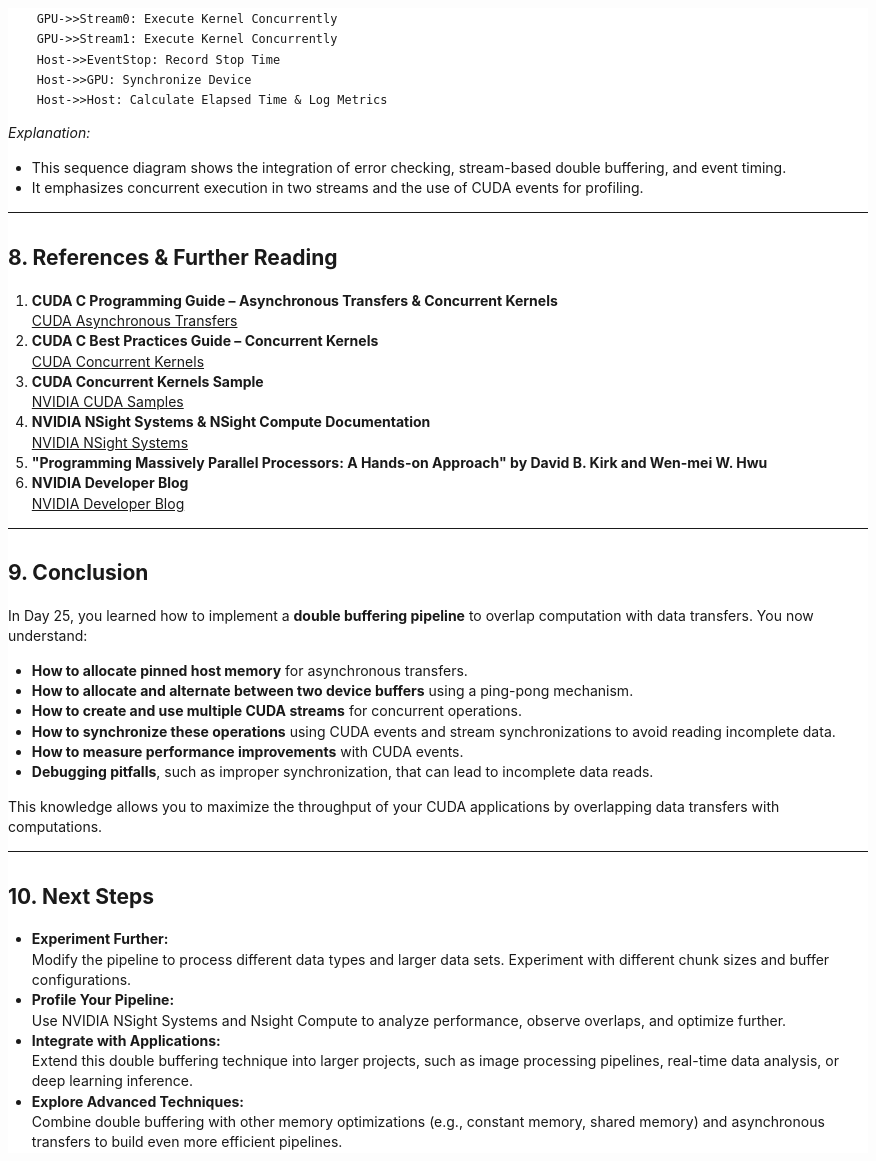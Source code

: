 ```mermaid
    GPU->>Stream0: Execute Kernel Concurrently
    GPU->>Stream1: Execute Kernel Concurrently
    Host->>EventStop: Record Stop Time
    Host->>GPU: Synchronize Device
    Host->>Host: Calculate Elapsed Time & Log Metrics
```

*Explanation:*  
- This sequence diagram shows the integration of error checking, stream-based double buffering, and event timing.
- It emphasizes concurrent execution in two streams and the use of CUDA events for profiling.

---

## 8. References & Further Reading

1. **CUDA C Programming Guide – Asynchronous Transfers & Concurrent Kernels**  
   [CUDA Asynchronous Transfers](https://docs.nvidia.com/cuda/cuda-c-programming-guide/index.html#asynchronous-transfers)  
2. **CUDA C Best Practices Guide – Concurrent Kernels**  
   [CUDA Concurrent Kernels](https://docs.nvidia.com/cuda/cuda-c-best-practices-guide/index.html)
3. **CUDA Concurrent Kernels Sample**  
   [NVIDIA CUDA Samples](https://docs.nvidia.com/cuda/cuda-samples/index.html)
4. **NVIDIA NSight Systems & NSight Compute Documentation**  
   [NVIDIA NSight Systems](https://docs.nvidia.com/nsight-systems/)
5. **"Programming Massively Parallel Processors: A Hands-on Approach" by David B. Kirk and Wen-mei W. Hwu**  
6. **NVIDIA Developer Blog**  
   [NVIDIA Developer Blog](https://developer.nvidia.com/blog/)

---

## 9. Conclusion

In Day 25, you learned how to implement a **double buffering pipeline** to overlap computation with data transfers. You now understand:
- **How to allocate pinned host memory** for asynchronous transfers.
- **How to allocate and alternate between two device buffers** using a ping-pong mechanism.
- **How to create and use multiple CUDA streams** for concurrent operations.
- **How to synchronize these operations** using CUDA events and stream synchronizations to avoid reading incomplete data.
- **How to measure performance improvements** with CUDA events.
- **Debugging pitfalls**, such as improper synchronization, that can lead to incomplete data reads.

This knowledge allows you to maximize the throughput of your CUDA applications by overlapping data transfers with computations.

---

## 10. Next Steps

- **Experiment Further:**  
  Modify the pipeline to process different data types and larger data sets. Experiment with different chunk sizes and buffer configurations.
- **Profile Your Pipeline:**  
  Use NVIDIA NSight Systems and Nsight Compute to analyze performance, observe overlaps, and optimize further.
- **Integrate with Applications:**  
  Extend this double buffering technique into larger projects, such as image processing pipelines, real-time data analysis, or deep learning inference.
- **Explore Advanced Techniques:**  
  Combine double buffering with other memory optimizations (e.g., constant memory, shared memory) and asynchronous transfers to build even more efficient pipelines.
